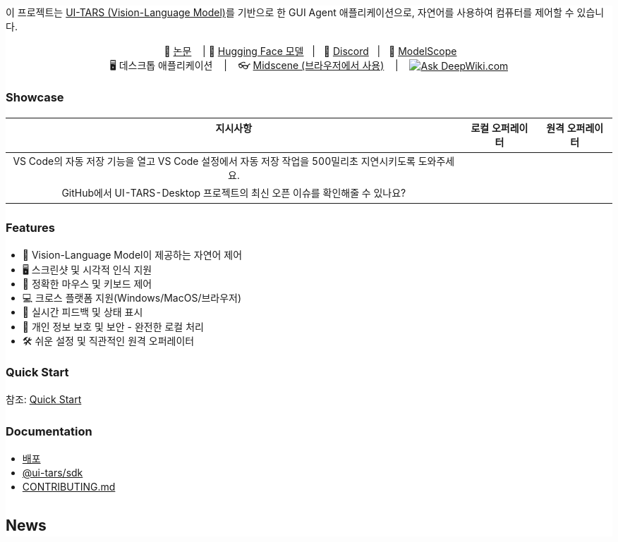 이 프로젝트는 [UI-TARS (Vision-Language Model)](https://github.com/bytedance/UI-TARS)를 기반으로 한 GUI Agent 애플리케이션으로, 자연어를 사용하여 컴퓨터를 제어할 수 있습니다.

<div align="center">
<p>
        &nbsp&nbsp 📑 <a href="https://arxiv.org/abs/2501.12326">논문</a> &nbsp&nbsp
        | 🤗 <a href="https://huggingface.co/ByteDance-Seed/UI-TARS-1.5-7B">Hugging Face 모델</a>&nbsp&nbsp
        | &nbsp&nbsp🫨 <a href="https://discord.gg/pTXwYVjfcs">Discord</a>&nbsp&nbsp
        | &nbsp&nbsp🤖 <a href="https://www.modelscope.cn/collections/UI-TARS-bccb56fa1ef640">ModelScope</a>&nbsp&nbsp
<br>
🖥️ 데스크톱 애플리케이션 &nbsp&nbsp
| &nbsp&nbsp 👓 <a href="https://github.com/web-infra-dev/midscene">Midscene (브라우저에서 사용)</a> &nbsp&nbsp
| &nbsp&nbsp <a href="https://deepwiki.com/bytedance/UI-TARS-desktop">
    <img alt="Ask DeepWiki.com" src="https://devin.ai/assets/deepwiki-badge.png" style="height: 18px; vertical-align: middle;">
  </a>
</p>

</div>

### Showcase

|                                                          지시사항                                                           |                                                로컬 오퍼레이터                                                |                                               원격 오퍼레이터                                                |
| :----------------------------------------------------------------------------------------------------------------------------: | :----------------------------------------------------------------------------------------------------------: | :----------------------------------------------------------------------------------------------------------: |
| VS Code의 자동 저장 기능을 열고 VS Code 설정에서 자동 저장 작업을 500밀리초 지연시키도록 도와주세요. | <video src="https://github.com/user-attachments/assets/e0914ce9-ad33-494b-bdec-0c25c1b01a27" height="300" /> | <video src="https://github.com/user-attachments/assets/01e49b69-7070-46c8-b3e3-2aaaaec71800" height="300" /> |
|                    GitHub에서 UI-TARS-Desktop 프로젝트의 최신 오픈 이슈를 확인해줄 수 있나요?                     | <video src="https://github.com/user-attachments/assets/3d159f54-d24a-4268-96c0-e149607e9199" height="300" /> | <video src="https://github.com/user-attachments/assets/072fb72d-7394-4bfa-95f5-4736e29f7e58" height="300" /> |

### Features

- 🤖 Vision-Language Model이 제공하는 자연어 제어
- 🖥️ 스크린샷 및 시각적 인식 지원
- 🎯 정확한 마우스 및 키보드 제어
- 💻 크로스 플랫폼 지원(Windows/MacOS/브라우저)
- 🔄 실시간 피드백 및 상태 표시
- 🔐 개인 정보 보호 및 보안 - 완전한 로컬 처리
- 🛠️ 쉬운 설정 및 직관적인 원격 오퍼레이터

### Quick Start

참조: [Quick Start](./docs/quick-start.md)

### Documentation

- [배포](https://github.com/bytedance/UI-TARS/blob/main/README_deploy.md)
- [@ui-tars/sdk](./docs/sdk.md)
- [CONTRIBUTING.md](./CONTRIBUTING.md)

## News
